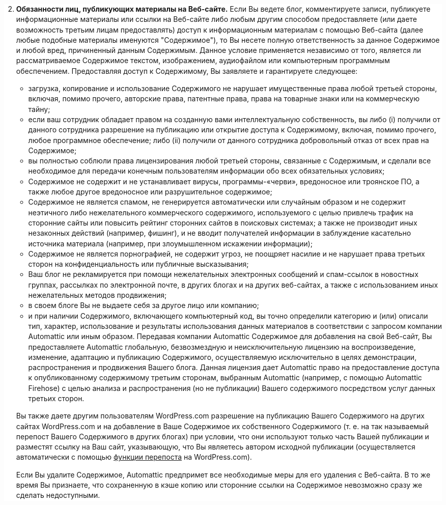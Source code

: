 2.  **Обязанности лиц, публикующих материалы на Веб-сайте.** Если Вы ведете блог, комментируете записи, публикуете информационные материалы или ссылки на Веб-сайте либо любым другим способом предоставляете (или даете возможность третьим лицам предоставлять) доступ к информационным материалам с помощью Веб-сайта (далее любые подобные материалы именуются "Содержимое"), то Вы несете полную ответственность за данное Содержимое и любой вред, причиненный данным Содержимым. Данное условие применяется независимо от того, является ли рассматриваемое Содержимое текстом, изображением, аудиофайлом или компьютерным программным обеспечением. Предоставляя доступ к Содержимому, Вы заявляете и гарантируете следующее:

    *   загрузка, копирование и использование Содержимого не нарушает имущественные права любой третьей стороны, включая, помимо прочего, авторские права, патентные права, права на товарные знаки или на коммерческую тайну;
    *   если ваш сотрудник обладает правом на созданную вами интеллектуальную собственность, вы либо (i) получили от данного сотрудника разрешение на публикацию или открытие доступа к Содержимому, включая, помимо прочего, любое программное обеспечение; либо (ii) получили от данного сотрудника добровольный отказ от всех прав на Содержимое;
    *   вы полностью соблюли права лицензирования любой третьей стороны, связанные с Содержимым, и сделали все необходимое для передачи конечным пользователям информации обо всех обязательных условиях;
    *   Содержимое не содержит и не устанавливает вирусы, программы-«черви», вредоносное или троянское ПО, а также любое другое вредоносное или разрушительное содержимое;
    *   Содержимое не является спамом, не генерируется автоматически или случайным образом и не содержит неэтичного либо нежелательного коммерческого содержимого, используемого с целью привлечь трафик на сторонние сайты или повысить рейтинг сторонних сайтов в поисковых системах; а также не производит иных незаконных действий (например, фишинг), и не вводит получателей информации в заблуждение касательно источника материала (например, при злоумышленном искажении информации);
    *   Содержимое не является порнографией, не содержит угроз, не поощряет насилие и не нарушает права третьих сторон на конфиденциальность или публичные высказывания;
    *   Ваш блог не рекламируется при помощи нежелательных электронных сообщений и спам-ссылок в новостных группах, рассылках по электронной почте, в других блогах и на других веб-сайтах, а также с использованием иных нежелательных методов продвижения;
    *   в своем блоге&nbsp;Вы не выдаете себя за другое лицо или компанию;
    *   и при наличии Содержимого, включающего компьютерный код, вы точно определили категорию и (или) описали тип, характер, использование и результаты использования данных материалов в соответствии с запросом компании Automattic или иным образом.
Передавая компании Automattic Содержимое для добавления на свой Веб-сайт, Вы предоставляете Automattic глобальную, безвозмездную и неисключительную лицензию на воспроизведение, изменение, адаптацию и публикацию Содержимого, осуществляемую исключительно в целях демонстрации, распространения и продвижения Вашего блога.&nbsp;Данная лицензия дает Automattic право на предоставление доступа к опубликованному содержимому третьим сторонам, выбранным Automattic (например, с помощью Automattic Firehose) с целью анализа и распространения (но не публикации) Вашего содержимого посредством услуг данных третьих сторон.

    Вы также даете другим пользователям WordPress.com разрешение на публикацию Вашего Содержимого на других сайтах WordPress.com и на добавление в Ваше Содержимое их собственного Содержимого (т. е. на так называемый перепост Вашего Содержимого в других блогах) при условии, что они используют только часть Вашей публикации и разместят ссылку на Ваш сайт, указывающую, что Вы являетесь автором исходной публикации (осуществляется автоматически с помощью [функции перепоста](http://en.support.wordpress.com/reblogs) на WordPress.com).

    Если Вы удалите Содержимое, Automattic предпримет все необходимые меры для его удаления с Веб-сайта. В то же время Вы признаете, что сохраненную в кэше копию или сторонние ссылки на Содержимое невозможно сразу же сделать недоступными.

